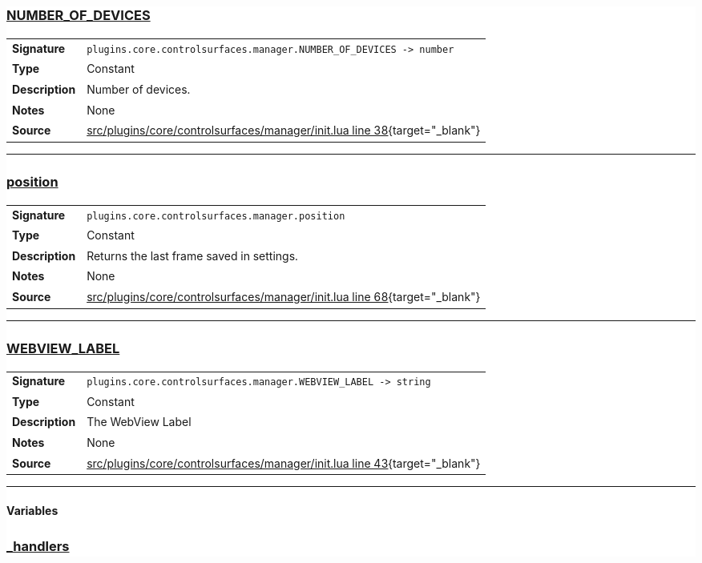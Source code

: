 

### [NUMBER_OF_DEVICES](#number_of_devices)

|                                             |                                                                                     |
| --------------------------------------------|-------------------------------------------------------------------------------------|
| **Signature**                               | `plugins.core.controlsurfaces.manager.NUMBER_OF_DEVICES -> number`                                                                    |
| **Type**                                    | Constant                                                                     |
| **Description**                             | Number of devices.                                                                     |
| **Notes**                                   | None |
| **Source**                                  | [src/plugins/core/controlsurfaces/manager/init.lua line 38](https://github.com/CommandPost/CommandPost/blob/develop/src/plugins/core/controlsurfaces/manager/init.lua#L38){target="_blank"} |

---


### [position](#position)

|                                             |                                                                                     |
| --------------------------------------------|-------------------------------------------------------------------------------------|
| **Signature**                               | `plugins.core.controlsurfaces.manager.position`                                                                    |
| **Type**                                    | Constant                                                                     |
| **Description**                             | Returns the last frame saved in settings.                                                                     |
| **Notes**                                   | None |
| **Source**                                  | [src/plugins/core/controlsurfaces/manager/init.lua line 68](https://github.com/CommandPost/CommandPost/blob/develop/src/plugins/core/controlsurfaces/manager/init.lua#L68){target="_blank"} |

---


### [WEBVIEW_LABEL](#webview_label)

|                                             |                                                                                     |
| --------------------------------------------|-------------------------------------------------------------------------------------|
| **Signature**                               | `plugins.core.controlsurfaces.manager.WEBVIEW_LABEL -> string`                                                                    |
| **Type**                                    | Constant                                                                     |
| **Description**                             | The WebView Label                                                                     |
| **Notes**                                   | None |
| **Source**                                  | [src/plugins/core/controlsurfaces/manager/init.lua line 43](https://github.com/CommandPost/CommandPost/blob/develop/src/plugins/core/controlsurfaces/manager/init.lua#L43){target="_blank"} |

---

#### Variables


### [_handlers](#_handlers)
